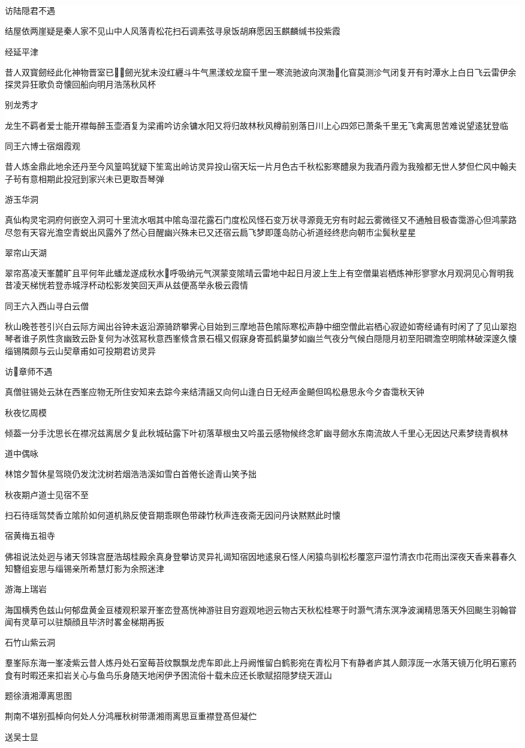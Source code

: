 访陆隠君不遇  

结屋依两崖疑是秦人家不见山中人风落青松花扫石调素弦寻泉饭胡麻愿因玉麒麟缄书投紫霞  

经延平津  

昔人双寳劒经此化神物晋室已劒光犹未没红纒斗牛气黑漾蛟龙窟千里一寒流驰波向溟渤化窅莫测沴气闭复开有时潭水上白日飞云雷伊余探灵异狂歌负竒懐回船向明月浩荡秋风杯  

别龙秀才  

龙生不羁者爱士能开襟每醉玉壶酒复为梁甫吟访余镛水阳又将归故林秋风樽前别落日川上心四郊已萧条千里无飞禽离思苦难说望逺犹登临  

同王六博士宿烟霞观  

昔人炼金鼎此地余还丹至今风篁鸣犹疑下笙鸾出岭访灵异投山宿天坛一片月色古千秋松影寒醴泉为我酒丹霞为我飱都无世人梦但伫风中翰夫子茍有意相期此投冠到家兴未已更取吾琴弹  

游玉华洞  

真仙构灵宅洞府何嵌空入洞可十里流水咽其中隂岛湿花露石门度松风怪石变万状寻源竟无穷有时起云雾微径又不通触目极杳霭游心但鸿蒙路尽忽有天容光澹空青蜕出风露外了然心目醒幽兴殊未已又还宿云扃飞梦即蓬岛防心祈道经终悲向朝市尘鬓秋星星  

翠帘山天湖  

翠帘髙凌天峯麓旷且平何年此蟠龙遂成秋水呼吸纳元气溟蒙变隂晴云雷地中起日月波上生上有空僧巢岩栖炼神形寥寥水月观洞见心胷明我昔凌天梯恍若登赤城浮杯动松影发笑回天声从兹便髙举永极云霞情  

同王六入西山寻白云僧  

秋山晚苍苍引兴白云际方闻出谷钟未返沿源骑跻攀霁心目始到三摩地苔色隂际寒松声静中细空僧此岩栖心寂迹如寄经诵有时闲了了见山翠抱琴者谁子夙性贪幽致云卧复何为冰弦冩秋意西峯倐含景石榻又假寐身寄孤鹤巢梦如幽兰气夜分气候白隠隠月初至阳磵澹空明隂林破深邃久懐缁锡隣颇与云山契章甫如可投期君访灵异  

访章师不遇  

真僧驻锡处云牀在西峯应物无所住安知来去踪今来结清謡又向何山逢白日无经声金飇但鸣松悬思永今夕杳霭秋天钟  

秋夜忆周模  

倾葢一分手沈思长在襟况兹离居夕复此秋城砧露下叶初落草根虫又吟虽云感物候终念旷幽寻劒水东南流故人千里心无因达尺素梦绕青枫林  

道中偶咏  

林馆夕暂休星驾晓仍发沈沈树若烟浩浩溪如雪白首倦长途青山笑予拙  

秋夜期卢道士见宿不至  

扫石待瑶驾焚香立隂阶如何道机熟反使音期乖暝色带疎竹秋声连夜斋无因问丹诀黙黙此时懐  

宿黄梅五祖寺  

佛祖说法处迥与诸天邻珠宫歴浩刼桂殿余真身登攀访灵异礼谒知宿因地逺泉石怪人闲猿鸟驯松杉覆窓戸湿竹清衣巾花雨出深夜天香来暮春久知簪组妄思与缁锡亲所希慧灯影为余照迷津  

游海上瑞岩  

海国横秀色兹山何郁盘黄金亘楼观积翠开峯峦登髙恍神游驻目穷遐观地迥云物古天秋松桂寒于时灏气清东溟净波澜精思落天外回颷生羽翰甞闻有灵草可以驻頽顔且毕济时畧金梯期再扳  

石竹山紫云洞  

羣峯际东海一峯凌紫云昔人炼丹处石室莓苔纹飘飘龙虎车即此上丹阙惟留白鹤影宛在青松月下有静者庐其人颇淳厐一水落天镜万化明石窻药食有时暇还来扣岩关心与鱼鸟乐身随天地闲伊予困流俗十载未应还长歌赋招隠梦绕天涯山  

题徐濆湘潭离思图  

荆南不堪别孤棹向何处人分鸿雁秋树带潇湘雨离思亘重襟登髙但凝伫  

送吴士显  
